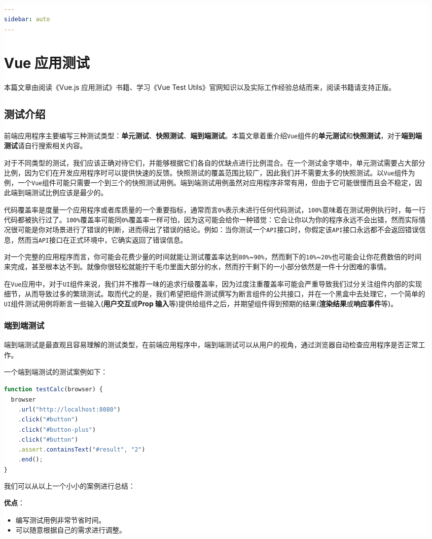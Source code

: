 ```yaml
---
sidebar: auto
---
```


# Vue 应用测试

本篇文章由阅读《Vue.js 应用测试》书籍、学习《Vue Test Utils》官网知识以及实际工作经验总结而来，阅读书籍请支持正版。

## 测试介绍

前端应用程序主要编写三种测试类型：**单元测试**、**快照测试**、**端到端测试**。本篇文章着重介绍`Vue`组件的**单元测试**和**快照测试**，对于**端到端测试**请自行搜索相关内容。

对于不同类型的测试，我们应该正确对待它们，并能够根据它们各自的优缺点进行比例混合。在一个测试金字塔中，单元测试需要占大部分比例，因为它们在开发应用程序时可以提供快速的反馈。快照测试的覆盖范围比较广，因此我们并不需要太多的快照测试。以`Vue`组件为例，一个`Vue`组件可能只需要一个到三个的快照测试用例。端到端测试用例虽然对应用程序非常有用，但由于它可能很慢而且会不稳定，因此端到端测试比例应该是最少的。

代码覆盖率是度量一个应用程序或者库质量的一个重要指标，通常而言`0%`表示未进行任何代码测试，`100%`意味着在测试用例执行时，每一行代码都被执行过了。`100%`覆盖率可能同`0%`覆盖率一样可怕，因为这可能会给你一种错觉：它会让你以为你的程序永远不会出错，然而实际情况很可能是你对场景进行了错误的判断，进而得出了错误的结论。例如：当你测试一个`API`接口时，你假定该`API`接口永远都不会返回错误信息，然而当`API`接口在正式环境中，它确实返回了错误信息。

对一个完整的应用程序而言，你可能会花费少量的时间就能让测试覆盖率达到`80%`~`90%`，然而剩下的`10%`~`20%`也可能会让你花费数倍的时间来完成，甚至根本达不到。就像你很轻松就能拧干毛巾里面大部分的水，然而拧干剩下的一小部分依然是一件十分困难的事情。

在`Vue`应用中，对于`UI`组件来说，我们并不推荐一味的追求行级覆盖率，因为过度注重覆盖率可能会严重导致我们过分关注组件内部的实现细节，从而导致过多的繁琐测试。取而代之的是，我们希望把组件测试撰写为断言组件的公共接口，并在一个黑盒中去处理它，一个简单的`UI`组件测试用例将断言一些输入(**用户交互**或**Prop 输入**等)提供给组件之后，并期望组件得到预期的结果(**渲染结果**或**响应事件**等)。

### 端到端测试

端到端测试是最直观且容易理解的测试类型，在前端应用程序中，端到端测试可以从用户的视角，通过浏览器自动检查应用程序是否正常工作。

一个端到端测试的测试案例如下：

```js
function testCalc(browser) {
  browser
    .url("http://localhost:8080")
    .click("#button")
    .click("#button-plus")
    .click("#button")
    .assert.containsText("#result", "2")
    .end();
}
```

我们可以从以上一个小小的案例进行总结：

**优点**：

- 编写测试用例非常节省时间。
- 可以随意根据自己的需求进行调整。
